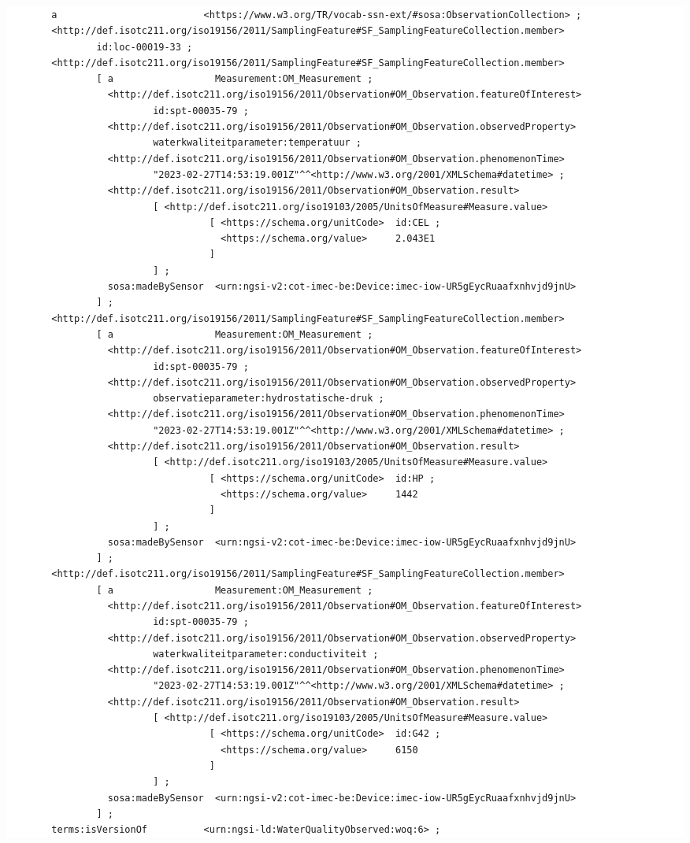 ```
        a                          <https://www.w3.org/TR/vocab-ssn-ext/#sosa:ObservationCollection> ;
        <http://def.isotc211.org/iso19156/2011/SamplingFeature#SF_SamplingFeatureCollection.member>
                id:loc-00019-33 ;
        <http://def.isotc211.org/iso19156/2011/SamplingFeature#SF_SamplingFeatureCollection.member>
                [ a                  Measurement:OM_Measurement ;
                  <http://def.isotc211.org/iso19156/2011/Observation#OM_Observation.featureOfInterest>
                          id:spt-00035-79 ;
                  <http://def.isotc211.org/iso19156/2011/Observation#OM_Observation.observedProperty>
                          waterkwaliteitparameter:temperatuur ;
                  <http://def.isotc211.org/iso19156/2011/Observation#OM_Observation.phenomenonTime>
                          "2023-02-27T14:53:19.001Z"^^<http://www.w3.org/2001/XMLSchema#datetime> ;
                  <http://def.isotc211.org/iso19156/2011/Observation#OM_Observation.result>
                          [ <http://def.isotc211.org/iso19103/2005/UnitsOfMeasure#Measure.value>
                                    [ <https://schema.org/unitCode>  id:CEL ;
                                      <https://schema.org/value>     2.043E1
                                    ]
                          ] ;
                  sosa:madeBySensor  <urn:ngsi-v2:cot-imec-be:Device:imec-iow-UR5gEycRuaafxnhvjd9jnU>
                ] ;
        <http://def.isotc211.org/iso19156/2011/SamplingFeature#SF_SamplingFeatureCollection.member>
                [ a                  Measurement:OM_Measurement ;
                  <http://def.isotc211.org/iso19156/2011/Observation#OM_Observation.featureOfInterest>
                          id:spt-00035-79 ;
                  <http://def.isotc211.org/iso19156/2011/Observation#OM_Observation.observedProperty>
                          observatieparameter:hydrostatische-druk ;
                  <http://def.isotc211.org/iso19156/2011/Observation#OM_Observation.phenomenonTime>
                          "2023-02-27T14:53:19.001Z"^^<http://www.w3.org/2001/XMLSchema#datetime> ;
                  <http://def.isotc211.org/iso19156/2011/Observation#OM_Observation.result>
                          [ <http://def.isotc211.org/iso19103/2005/UnitsOfMeasure#Measure.value>
                                    [ <https://schema.org/unitCode>  id:HP ;
                                      <https://schema.org/value>     1442
                                    ]
                          ] ;
                  sosa:madeBySensor  <urn:ngsi-v2:cot-imec-be:Device:imec-iow-UR5gEycRuaafxnhvjd9jnU>
                ] ;
        <http://def.isotc211.org/iso19156/2011/SamplingFeature#SF_SamplingFeatureCollection.member>
                [ a                  Measurement:OM_Measurement ;
                  <http://def.isotc211.org/iso19156/2011/Observation#OM_Observation.featureOfInterest>
                          id:spt-00035-79 ;
                  <http://def.isotc211.org/iso19156/2011/Observation#OM_Observation.observedProperty>
                          waterkwaliteitparameter:conductiviteit ;
                  <http://def.isotc211.org/iso19156/2011/Observation#OM_Observation.phenomenonTime>
                          "2023-02-27T14:53:19.001Z"^^<http://www.w3.org/2001/XMLSchema#datetime> ;
                  <http://def.isotc211.org/iso19156/2011/Observation#OM_Observation.result>
                          [ <http://def.isotc211.org/iso19103/2005/UnitsOfMeasure#Measure.value>
                                    [ <https://schema.org/unitCode>  id:G42 ;
                                      <https://schema.org/value>     6150
                                    ]
                          ] ;
                  sosa:madeBySensor  <urn:ngsi-v2:cot-imec-be:Device:imec-iow-UR5gEycRuaafxnhvjd9jnU>
                ] ;
        terms:isVersionOf          <urn:ngsi-ld:WaterQualityObserved:woq:6> ;
```